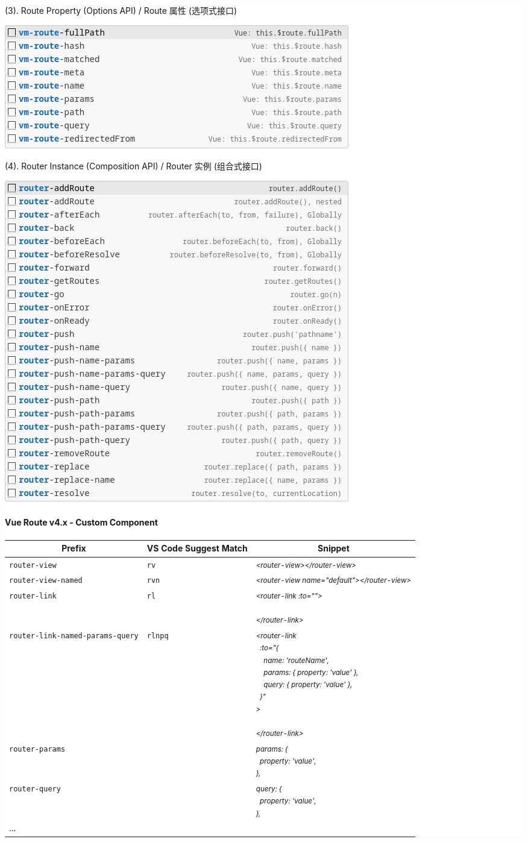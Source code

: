 (3). Route Property (Options API) / Route 属性 (选项式接口)

![](./art/assets/route-vm.png)

(4). Router Instance (Composition API) / Router 实例 (组合式接口)

![](./art/assets/router.png)

#### Vue Route v4.x - Custom Component

| Prefix                           | VS Code Suggest Match | Snippet                                                                                                                                                                                                                                                                                 |
|----------------------------------|-----------------------|-----------------------------------------------------------------------------------------------------------------------------------------------------------------------------------------------------------------------------------------------------------------------------------------|
| `router-view`                    | `rv`                  | <small><em>\<router-view\>\</router-view\></em></small>                                                                                                                                                                                                                                 |
| `router-view-named`              | `rvn`                 | <small><em>\<router-view name="default"\>\</router-view\></em></small>                                                                                                                                                                                                                  |
| `router-link`                    | `rl`                  | <small><em>\<router-link :to=""\><br>&nbsp;&nbsp;<br>\</router-link\></em></small>                                                                                                                                                                                                      |
| `router-link-named-params-query` | `rlnpq`               | <small><em>\<router-link<br>&nbsp;&nbsp;:to="{<br>&nbsp;&nbsp;&nbsp;&nbsp;name: 'routeName',<br>&nbsp;&nbsp;&nbsp;&nbsp;params: { property: 'value' },<br>&nbsp;&nbsp;&nbsp;&nbsp;query: { property: 'value' },<br>&nbsp;&nbsp;}"<br>><br>&nbsp;&nbsp;<br>\</router-link\></em></small> |
| `router-params`                  |                       | <small><em>params: {<br>&nbsp;&nbsp;property: 'value',<br>},</em></small>                                                                                                                                                                                                               |
| `router-query`                   |                       | <small><em>query: {<br>&nbsp;&nbsp;property: 'value',<br>},</em></small>                                                                                                                                                                                                                |
| ...                              |                       |                                                                                                                                                                                                                                                                                         |
